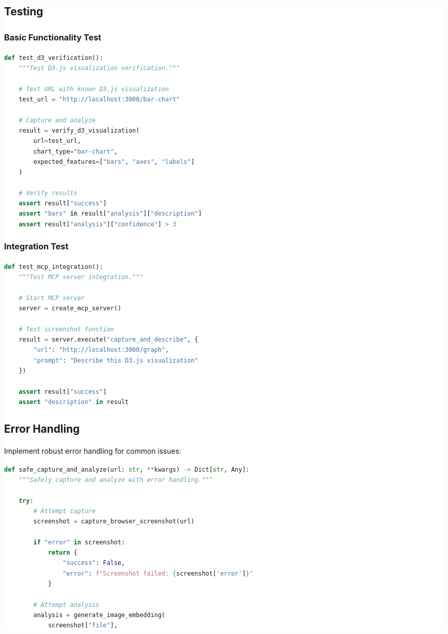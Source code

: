 ## Testing

### Basic Functionality Test

```python
def test_d3_verification():
    """Test D3.js visualization verification."""
    
    # Test URL with known D3.js visualization
    test_url = "http://localhost:3000/bar-chart"
    
    # Capture and analyze
    result = verify_d3_visualization(
        url=test_url,
        chart_type="bar-chart",
        expected_features=["bars", "axes", "labels"]
    )
    
    # Verify results
    assert result["success"]
    assert "bars" in result["analysis"]["description"]
    assert result["analysis"]["confidence"] > 3
```

### Integration Test

```python
def test_mcp_integration():
    """Test MCP server integration."""
    
    # Start MCP server
    server = create_mcp_server()
    
    # Test screenshot function
    result = server.execute("capture_and_describe", {
        "url": "http://localhost:3000/graph",
        "prompt": "Describe this D3.js visualization"
    })
    
    assert result["success"]
    assert "description" in result
```

## Error Handling

Implement robust error handling for common issues:

```python
def safe_capture_and_analyze(url: str, **kwargs) -> Dict[str, Any]:
    """Safely capture and analyze with error handling."""
    
    try:
        # Attempt capture
        screenshot = capture_browser_screenshot(url)
        
        if "error" in screenshot:
            return {
                "success": False,
                "error": f"Screenshot failed: {screenshot['error']}"
            }
        
        # Attempt analysis
        analysis = generate_image_embedding(
            screenshot["file"],
```